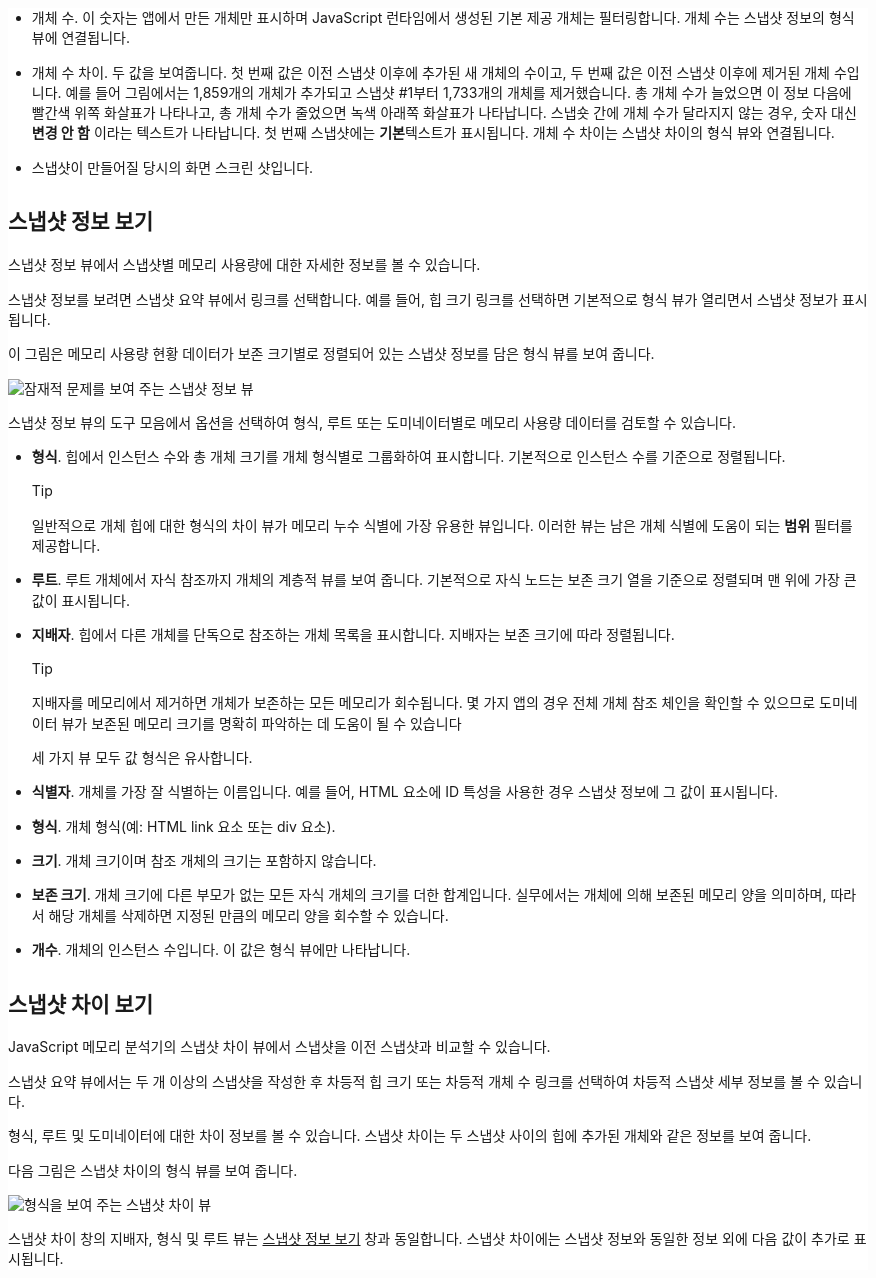 - 개체 수. 이 숫자는 앱에서 만든 개체만 표시하며 JavaScript 런타임에서 생성된 기본 제공 개체는 필터링합니다. 개체 수는 스냅샷 정보의 형식 뷰에 연결됩니다.

- 개체 수 차이. 두 값을 보여줍니다. 첫 번째 값은 이전 스냅샷 이후에 추가된 새 개체의 수이고, 두 번째 값은 이전 스냅샷 이후에 제거된 개체 수입니다. 예를 들어 그림에서는 1,859개의 개체가 추가되고 스냅샷 #1부터 1,733개의 개체를 제거했습니다. 총 개체 수가 늘었으면 이 정보 다음에 빨간색 위쪽 화살표가 나타나고, 총 개체 수가 줄었으면 녹색 아래쪽 화살표가 나타납니다. 스냅숏 간에 개체 수가 달라지지 않는 경우, 숫자 대신 **변경 안 함** 이라는 텍스트가 나타납니다. 첫 번째 스냅샷에는 **기본**텍스트가 표시됩니다. 개체 수 차이는 스냅샷 차이의 형식 뷰와 연결됩니다.

- 스냅샷이 만들어질 당시의 화면 스크린 샷입니다.

## <a name="view-snapshot-details"></a>스냅샷 정보 보기
 스냅샷 정보 뷰에서 스냅샷별 메모리 사용량에 대한 자세한 정보를 볼 수 있습니다.

 스냅샷 정보를 보려면 스냅샷 요약 뷰에서 링크를 선택합니다. 예를 들어, 힙 크기 링크를 선택하면 기본적으로 형식 뷰가 열리면서 스냅샷 정보가 표시됩니다.

 이 그림은 메모리 사용량 현황 데이터가 보존 크기별로 정렬되어 있는 스냅샷 정보를 담은 형식 뷰를 보여 줍니다.

 ![잠재적 문제를 보여 주는 스냅샷 정보 뷰](../profiling/media/js_mem_snapshot_details.png "JS_Mem_Snapshot_Details")

 스냅샷 정보 뷰의 도구 모음에서 옵션을 선택하여 형식, 루트 또는 도미네이터별로 메모리 사용량 데이터를 검토할 수 있습니다.

- **형식**. 힙에서 인스턴스 수와 총 개체 크기를 개체 형식별로 그룹화하여 표시합니다. 기본적으로 인스턴스 수를 기준으로 정렬됩니다.

  > [!TIP]
  > 일반적으로 개체 힙에 대한 형식의 차이 뷰가 메모리 누수 식별에 가장 유용한 뷰입니다. 이러한 뷰는 남은 개체 식별에 도움이 되는 **범위** 필터를 제공합니다.

- **루트**. 루트 개체에서 자식 참조까지 개체의 계층적 뷰를 보여 줍니다. 기본적으로 자식 노드는 보존 크기 열을 기준으로 정렬되며 맨 위에 가장 큰 값이 표시됩니다.

- **지배자**. 힙에서 다른 개체를 단독으로 참조하는 개체 목록을 표시합니다. 지배자는 보존 크기에 따라 정렬됩니다.

  > [!TIP]
  > 지배자를 메모리에서 제거하면 개체가 보존하는 모든 메모리가 회수됩니다. 몇 가지 앱의 경우 전체 개체 참조 체인을 확인할 수 있으므로 도미네이터 뷰가 보존된 메모리 크기를 명확히 파악하는 데 도움이 될 수 있습니다

  세 가지 뷰 모두 값 형식은 유사합니다.

- **식별자**. 개체를 가장 잘 식별하는 이름입니다. 예를 들어, HTML 요소에 ID 특성을 사용한 경우 스냅샷 정보에 그 값이 표시됩니다.

- **형식**. 개체 형식(예: HTML link 요소 또는 div 요소).

- **크기**. 개체 크기이며 참조 개체의 크기는 포함하지 않습니다.

- **보존 크기**. 개체 크기에 다른 부모가 없는 모든 자식 개체의 크기를 더한 합계입니다. 실무에서는 개체에 의해 보존된 메모리 양을 의미하며, 따라서 해당 개체를 삭제하면 지정된 만큼의 메모리 양을 회수할 수 있습니다.

- **개수**. 개체의 인스턴스 수입니다. 이 값은 형식 뷰에만 나타납니다.

## <a name="view-a-snapshot-diff"></a>스냅샷 차이 보기
 JavaScript 메모리 분석기의 스냅샷 차이 뷰에서 스냅샷을 이전 스냅샷과 비교할 수 있습니다.

 스냅샷 요약 뷰에서는 두 개 이상의 스냅샷을 작성한 후 차등적 힙 크기 또는 차등적 개체 수 링크를 선택하여 차등적 스냅샷 세부 정보를 볼 수 있습니다.

 형식, 루트 및 도미네이터에 대한 차이 정보를 볼 수 있습니다. 스냅샷 차이는 두 스냅샷 사이의 힙에 추가된 개체와 같은 정보를 보여 줍니다.

 다음 그림은 스냅샷 차이의 형식 뷰를 보여 줍니다.

 ![형식을 보여 주는 스냅샷 차이 뷰](../profiling/media/js_mem_snapshot_diff.png "JS_Mem_Snapshot_Diff")

 스냅샷 차이 창의 지배자, 형식 및 루트 뷰는 [스냅샷 정보 보기](#view-snapshot-details) 창과 동일합니다. 스냅샷 차이에는 스냅샷 정보와 동일한 정보 외에 다음 값이 추가로 표시됩니다.
